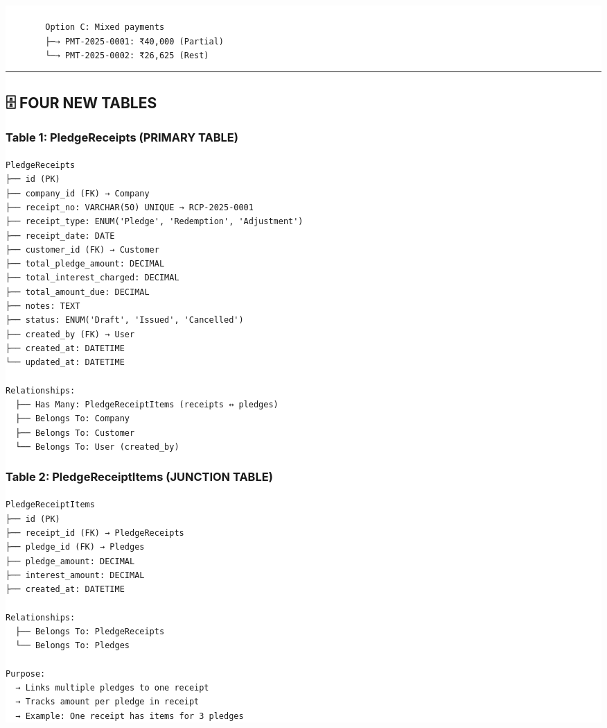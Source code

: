 ```
        
        Option C: Mixed payments
        ├─→ PMT-2025-0001: ₹40,000 (Partial)
        └─→ PMT-2025-0002: ₹26,625 (Rest)
```

---

## 🗄️ FOUR NEW TABLES

### Table 1: PledgeReceipts (PRIMARY TABLE)

```
PledgeReceipts
├── id (PK)
├── company_id (FK) → Company
├── receipt_no: VARCHAR(50) UNIQUE → RCP-2025-0001
├── receipt_type: ENUM('Pledge', 'Redemption', 'Adjustment')
├── receipt_date: DATE
├── customer_id (FK) → Customer
├── total_pledge_amount: DECIMAL
├── total_interest_charged: DECIMAL
├── total_amount_due: DECIMAL
├── notes: TEXT
├── status: ENUM('Draft', 'Issued', 'Cancelled')
├── created_by (FK) → User
├── created_at: DATETIME
└── updated_at: DATETIME

Relationships:
  ├── Has Many: PledgeReceiptItems (receipts ↔ pledges)
  ├── Belongs To: Company
  ├── Belongs To: Customer
  └── Belongs To: User (created_by)
```

### Table 2: PledgeReceiptItems (JUNCTION TABLE)

```
PledgeReceiptItems
├── id (PK)
├── receipt_id (FK) → PledgeReceipts
├── pledge_id (FK) → Pledges
├── pledge_amount: DECIMAL
├── interest_amount: DECIMAL
├── created_at: DATETIME

Relationships:
  ├── Belongs To: PledgeReceipts
  └── Belongs To: Pledges

Purpose:
  → Links multiple pledges to one receipt
  → Tracks amount per pledge in receipt
  → Example: One receipt has items for 3 pledges
```
